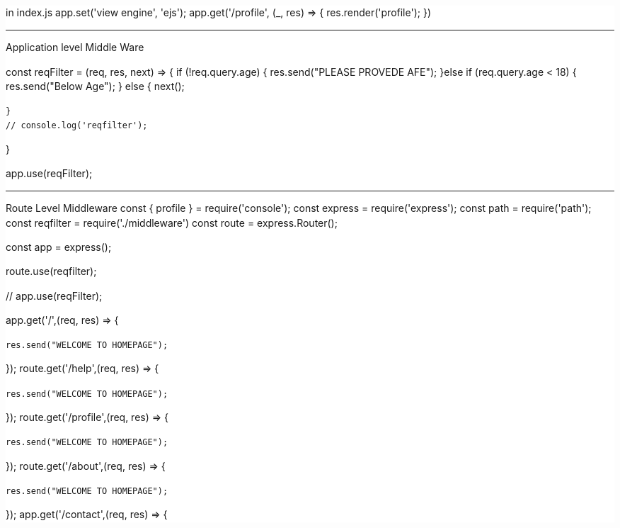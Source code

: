 in index.js
app.set('view engine', 'ejs');
app.get('/profile', (_, res) => { 
    res.render('profile');
})

-------------------------
Application level Middle Ware

const reqFilter = (req, res, next) => { 
    if (!req.query.age) {
        res.send("PLEASE PROVEDE AFE");
    }else  if (req.query.age < 18) {
        res.send("Below Age");
    }  else { 
    next();

    }
    // console.log('reqfilter');
}

app.use(reqFilter);

--------------------------------

Route Level Middleware
const { profile } = require('console');
const express = require('express');
const path = require('path');
const reqfilter = require('./middleware')
const route = express.Router();

const app = express();

route.use(reqfilter);



// app.use(reqFilter);

app.get('/',(req, res) => { 

    res.send("WELCOME TO HOMEPAGE");
});
route.get('/help',(req, res) => { 

    res.send("WELCOME TO HOMEPAGE");
});
route.get('/profile',(req, res) => { 

    res.send("WELCOME TO HOMEPAGE");
});
route.get('/about',(req, res) => { 

    res.send("WELCOME TO HOMEPAGE");
});
app.get('/contact',(req, res) => { 
